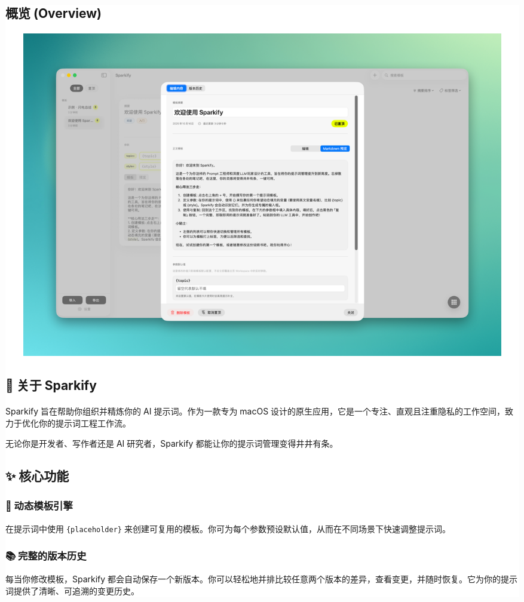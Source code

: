 
## 概览 (Overview)

<p align="center">
  <img src="assets/screenshot.jpg" alt="Sparkify Screenshot" width="800"/>
</p>

## 📖 关于 Sparkify

Sparkify 旨在帮助你组织并精炼你的 AI 提示词。作为一款专为 macOS 设计的原生应用，它是一个专注、直观且注重隐私的工作空间，致力于优化你的提示词工程工作流。

无论你是开发者、写作者还是 AI 研究者，Sparkify 都能让你的提示词管理变得井井有条。

## ✨ 核心功能

### 🔧 动态模板引擎
在提示词中使用 `{placeholder}` 来创建可复用的模板。你可为每个参数预设默认值，从而在不同场景下快速调整提示词。

### 📚 完整的版本历史
每当你修改模板，Sparkify 都会自动保存一个新版本。你可以轻松地并排比较任意两个版本的差异，查看变更，并随时恢复。它为你的提示词提供了清晰、可追溯的变更历史。
